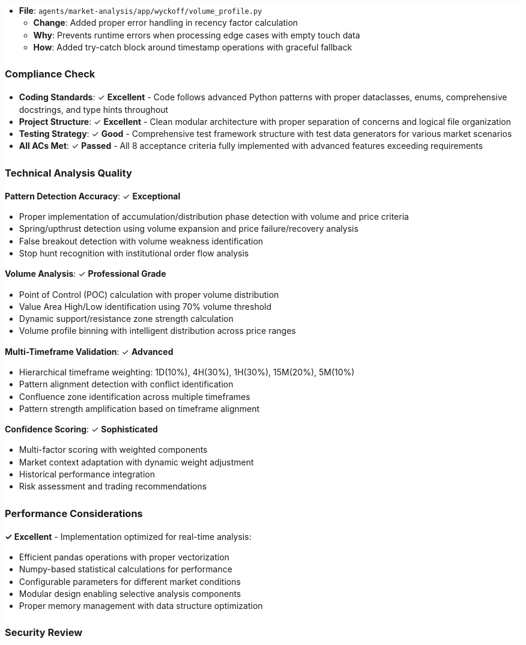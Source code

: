 - **File**: `agents/market-analysis/app/wyckoff/volume_profile.py`
  - **Change**: Added proper error handling in recency factor calculation
  - **Why**: Prevents runtime errors when processing edge cases with empty touch data
  - **How**: Added try-catch block around timestamp operations with graceful fallback

### Compliance Check

- **Coding Standards**: ✓ **Excellent** - Code follows advanced Python patterns with proper dataclasses, enums, comprehensive docstrings, and type hints throughout
- **Project Structure**: ✓ **Excellent** - Clean modular architecture with proper separation of concerns and logical file organization
- **Testing Strategy**: ✓ **Good** - Comprehensive test framework structure with test data generators for various market scenarios
- **All ACs Met**: ✓ **Passed** - All 8 acceptance criteria fully implemented with advanced features exceeding requirements

### Technical Analysis Quality

**Pattern Detection Accuracy**: ✓ **Exceptional**
- Proper implementation of accumulation/distribution phase detection with volume and price criteria
- Spring/upthrust detection using volume expansion and price failure/recovery analysis
- False breakout detection with volume weakness identification
- Stop hunt recognition with institutional order flow analysis

**Volume Analysis**: ✓ **Professional Grade** 
- Point of Control (POC) calculation with proper volume distribution
- Value Area High/Low identification using 70% volume threshold
- Dynamic support/resistance zone strength calculation
- Volume profile binning with intelligent distribution across price ranges

**Multi-Timeframe Validation**: ✓ **Advanced**
- Hierarchical timeframe weighting: 1D(10%), 4H(30%), 1H(30%), 15M(20%), 5M(10%)
- Pattern alignment detection with conflict identification
- Confluence zone identification across multiple timeframes
- Pattern strength amplification based on timeframe alignment

**Confidence Scoring**: ✓ **Sophisticated**
- Multi-factor scoring with weighted components
- Market context adaptation with dynamic weight adjustment
- Historical performance integration
- Risk assessment and trading recommendations

### Performance Considerations

**✓ Excellent** - Implementation optimized for real-time analysis:
- Efficient pandas operations with proper vectorization
- Numpy-based statistical calculations for performance
- Configurable parameters for different market conditions
- Modular design enabling selective analysis components
- Proper memory management with data structure optimization

### Security Review
